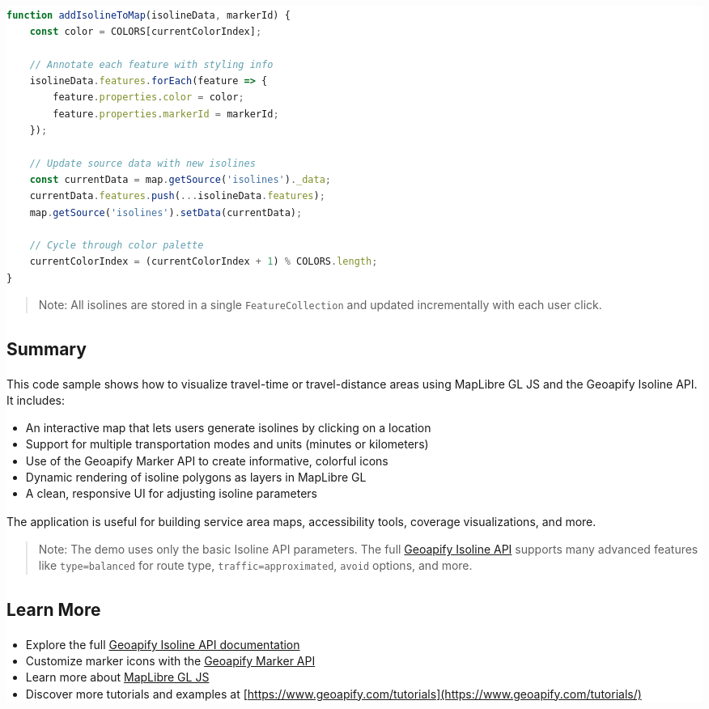 ```js
function addIsolineToMap(isolineData, markerId) {
    const color = COLORS[currentColorIndex];

    // Annotate each feature with styling info
    isolineData.features.forEach(feature => {
        feature.properties.color = color;
        feature.properties.markerId = markerId;
    });

    // Update source data with new isolines
    const currentData = map.getSource('isolines')._data;
    currentData.features.push(...isolineData.features);
    map.getSource('isolines').setData(currentData);

    // Cycle through color palette
    currentColorIndex = (currentColorIndex + 1) % COLORS.length;
}
```

> Note: All isolines are stored in a single `FeatureCollection` and updated incrementally with each user click.

## Summary

This code sample shows how to visualize travel-time or travel-distance areas using MapLibre GL JS and the Geoapify Isoline API. It includes:

- An interactive map that lets users generate isolines by clicking on a location
- Support for multiple transportation modes and units (minutes or kilometers)
- Use of the Geoapify Marker API to create informative, colorful icons
- Dynamic rendering of isoline polygons as layers in MapLibre GL
- A clean, responsive UI for adjusting isoline parameters

The application is useful for building service area maps, accessibility tools, coverage visualizations, and more.

> Note: The demo uses only the basic Isoline API parameters. The full [Geoapify Isoline API](https://apidocs.geoapify.com/docs/isolines/) supports many advanced features like `type=balanced` for route type, `traffic=approximated`, `avoid` options, and more.

## Learn More

- Explore the full [Geoapify Isoline API documentation](https://apidocs.geoapify.com/docs/isolines/)
- Customize marker icons with the [Geoapify Marker API](https://www.geoapify.com/map-marker-icon-api/)
- Learn more about [MapLibre GL JS](https://maplibre.org/)
- Discover more tutorials and examples at [https://www.geoapify.com/tutorials](https://www.geoapify.com/tutorials/)
